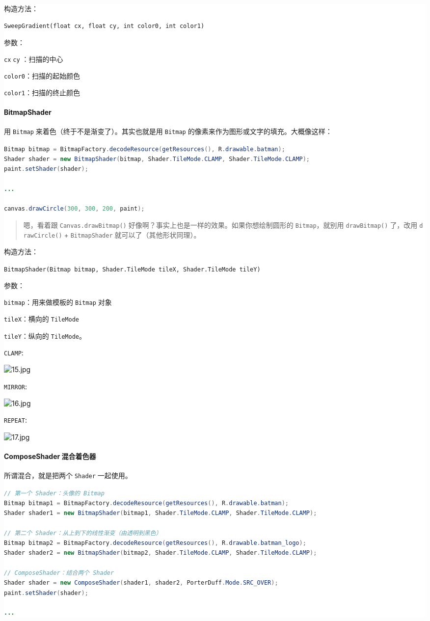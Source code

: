 构造方法：  

`SweepGradient(float cx, float cy, int color0, int color1)`

参数：  

`cx` `cy` ：扫描的中心  

`color0`：扫描的起始颜色  

`color1`：扫描的终止颜色

#### BitmapShader

用 `Bitmap` 来着色（终于不是渐变了）。其实也就是用 `Bitmap` 的像素来作为图形或文字的填充。大概像这样：

```java
Bitmap bitmap = BitmapFactory.decodeResource(getResources(), R.drawable.batman);
Shader shader = new BitmapShader(bitmap, Shader.TileMode.CLAMP, Shader.TileMode.CLAMP);
paint.setShader(shader);

...

canvas.drawCircle(300, 300, 200, paint);
```

> 嗯，看着跟 `Canvas.drawBitmap()` 好像啊？事实上也是一样的效果。如果你想绘制圆形的 `Bitmap`，就别用 `drawBitmap()` 了，改用 `drawCircle()` + `BitmapShader` 就可以了（其他形状同理）。

构造方法：  

`BitmapShader(Bitmap bitmap, Shader.TileMode tileX, Shader.TileMode tileY)`

参数：  

`bitmap`：用来做模板的 `Bitmap` 对象  

`tileX`：横向的 `TileMode`  

`tileY`：纵向的 `TileMode`。

`CLAMP`:  

![15.jpg](https://raw.githubusercontent.com/shug666/image/main/imagese283d8d982c24.jpg)

`MIRROR`:

![16.jpg](https://raw.githubusercontent.com/shug666/image/main/images0ed7aaa6a3693.jpg)

`REPEAT`:

![17.jpg](https://raw.githubusercontent.com/shug666/image/main/imageseed9cee4598ab.jpg)

#### ComposeShader 混合着色器

所谓混合，就是把两个 `Shader` 一起使用。

```java
// 第一个 Shader：头像的 Bitmap
Bitmap bitmap1 = BitmapFactory.decodeResource(getResources(), R.drawable.batman);
Shader shader1 = new BitmapShader(bitmap1, Shader.TileMode.CLAMP, Shader.TileMode.CLAMP);

// 第二个 Shader：从上到下的线性渐变（由透明到黑色）
Bitmap bitmap2 = BitmapFactory.decodeResource(getResources(), R.drawable.batman_logo);
Shader shader2 = new BitmapShader(bitmap2, Shader.TileMode.CLAMP, Shader.TileMode.CLAMP);

// ComposeShader：结合两个 Shader
Shader shader = new ComposeShader(shader1, shader2, PorterDuff.Mode.SRC_OVER);
paint.setShader(shader);

...

```